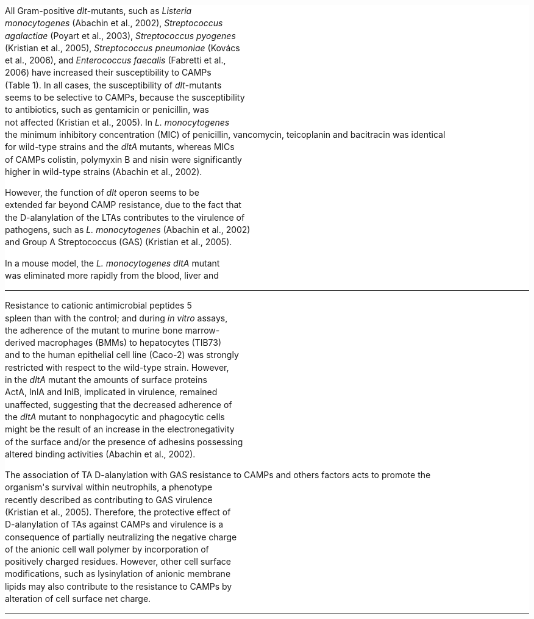 All Gram-positive *dlt*-mutants, such as *Listeria*  
*monocytogenes* (Abachin et al., 2002), *Streptococcus*  
*agalactiae* (Poyart et al., 2003), *Streptococcus pyogenes*  
(Kristian et al., 2005), *Streptococcus pneumoniae* (Kovács  
et al., 2006), and *Enterococcus faecalis* (Fabretti et al.,  
2006) have increased their susceptibility to CAMPs  
(Table 1). In all cases, the susceptibility of *dlt*-mutants  
seems to be selective to CAMPs, because the susceptibility  
to antibiotics, such as gentamicin or penicillin, was  
not affected (Kristian et al., 2005). In *L. monocytogenes*  
the minimum inhibitory concentration (MIC) of penicillin, vancomycin, teicoplanin and bacitracin was identical  
for wild-type strains and the *dltA* mutants, whereas MICs  
of CAMPs colistin, polymyxin B and nisin were significantly  
higher in wild-type strains (Abachin et al., 2002).

However, the function of *dlt* operon seems to be  
extended far beyond CAMP resistance, due to the fact that  
the D-alanylation of the LTAs contributes to the virulence of  
pathogens, such as *L. monocytogenes* (Abachin et al., 2002)  
and Group A Streptococcus (GAS) (Kristian et al., 2005).

In a mouse model, the *L. monocytogenes dltA* mutant  
was eliminated more rapidly from the blood, liver and  

---

Resistance to cationic antimicrobial peptides 5  
spleen than with the control; and during *in vitro* assays,  
the adherence of the mutant to murine bone marrow-  
derived macrophages (BMMs) to hepatocytes (TIB73)  
and to the human epithelial cell line (Caco-2) was strongly  
restricted with respect to the wild-type strain. However,  
in the *dltA* mutant the amounts of surface proteins  
ActA, InlA and InlB, implicated in virulence, remained  
unaffected, suggesting that the decreased adherence of  
the *dltA* mutant to nonphagocytic and phagocytic cells  
might be the result of an increase in the electronegativity  
of the surface and/or the presence of adhesins possessing  
altered binding activities (Abachin et al., 2002).

The association of TA D-alanylation with GAS resistance to CAMPs and others factors acts to promote the  
organism's survival within neutrophils, a phenotype  
recently described as contributing to GAS virulence  
(Kristian et al., 2005). Therefore, the protective effect of  
D-alanylation of TAs against CAMPs and virulence is a  
consequence of partially neutralizing the negative charge  
of the anionic cell wall polymer by incorporation of  
positively charged residues. However, other cell surface  
modifications, such as lysinylation of anionic membrane  
lipids may also contribute to the resistance to CAMPs by  
alteration of cell surface net charge.

---